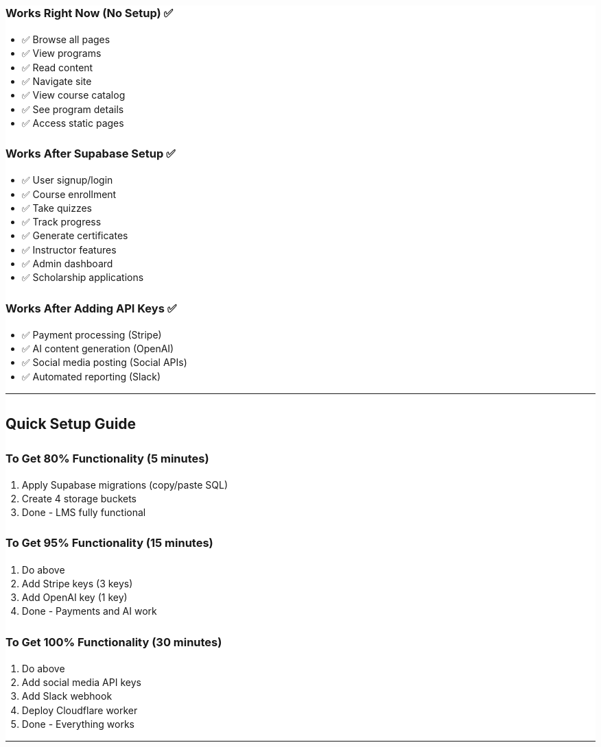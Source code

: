 ### Works Right Now (No Setup) ✅

- ✅ Browse all pages
- ✅ View programs
- ✅ Read content
- ✅ Navigate site
- ✅ View course catalog
- ✅ See program details
- ✅ Access static pages

### Works After Supabase Setup ✅

- ✅ User signup/login
- ✅ Course enrollment
- ✅ Take quizzes
- ✅ Track progress
- ✅ Generate certificates
- ✅ Instructor features
- ✅ Admin dashboard
- ✅ Scholarship applications

### Works After Adding API Keys ✅

- ✅ Payment processing (Stripe)
- ✅ AI content generation (OpenAI)
- ✅ Social media posting (Social APIs)
- ✅ Automated reporting (Slack)

---

## Quick Setup Guide

### To Get 80% Functionality (5 minutes)

1. Apply Supabase migrations (copy/paste SQL)
2. Create 4 storage buckets
3. Done - LMS fully functional

### To Get 95% Functionality (15 minutes)

1. Do above
2. Add Stripe keys (3 keys)
3. Add OpenAI key (1 key)
4. Done - Payments and AI work

### To Get 100% Functionality (30 minutes)

1. Do above
2. Add social media API keys
3. Add Slack webhook
4. Deploy Cloudflare worker
5. Done - Everything works

---